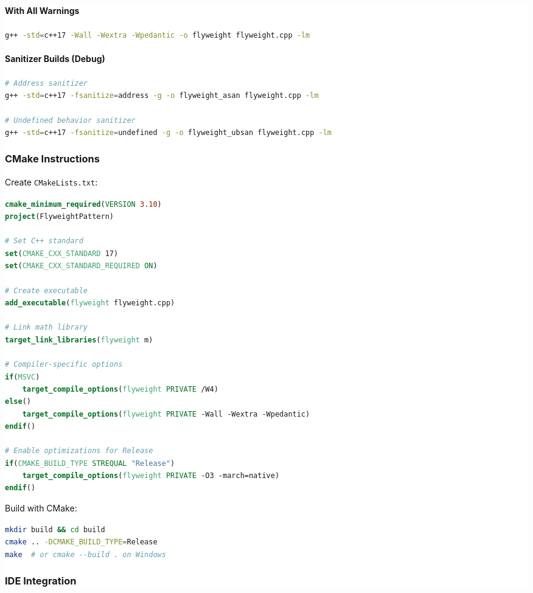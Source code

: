 #### With All Warnings
```bash
g++ -std=c++17 -Wall -Wextra -Wpedantic -o flyweight flyweight.cpp -lm
```

#### Sanitizer Builds (Debug)
```bash
# Address sanitizer
g++ -std=c++17 -fsanitize=address -g -o flyweight_asan flyweight.cpp -lm

# Undefined behavior sanitizer
g++ -std=c++17 -fsanitize=undefined -g -o flyweight_ubsan flyweight.cpp -lm
```

### CMake Instructions

Create `CMakeLists.txt`:
```cmake
cmake_minimum_required(VERSION 3.10)
project(FlyweightPattern)

# Set C++ standard
set(CMAKE_CXX_STANDARD 17)
set(CMAKE_CXX_STANDARD_REQUIRED ON)

# Create executable
add_executable(flyweight flyweight.cpp)

# Link math library
target_link_libraries(flyweight m)

# Compiler-specific options
if(MSVC)
    target_compile_options(flyweight PRIVATE /W4)
else()
    target_compile_options(flyweight PRIVATE -Wall -Wextra -Wpedantic)
endif()

# Enable optimizations for Release
if(CMAKE_BUILD_TYPE STREQUAL "Release")
    target_compile_options(flyweight PRIVATE -O3 -march=native)
endif()
```

Build with CMake:
```bash
mkdir build && cd build
cmake .. -DCMAKE_BUILD_TYPE=Release
make  # or cmake --build . on Windows
```

### IDE Integration
